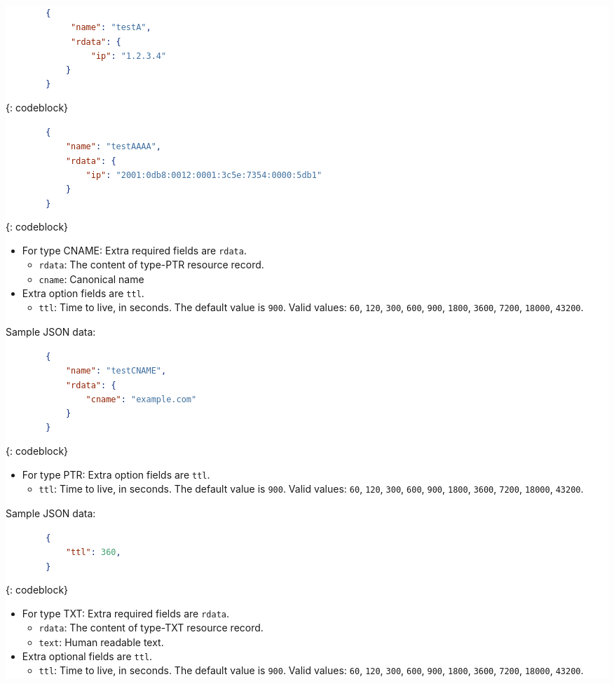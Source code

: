 ```json
        {
             "name": "testA",
             "rdata": {
                 "ip": "1.2.3.4"
            }
        }
```
{: codeblock}

```json
        {
            "name": "testAAAA",
            "rdata": {
                "ip": "2001:0db8:0012:0001:3c5e:7354:0000:5db1"
            }
        }
```
{: codeblock}

* For type CNAME: Extra required fields are `rdata`.
    * `rdata`: The content of type-PTR resource record.
    * `cname`: Canonical name
* Extra option fields are `ttl`.
    * `ttl`: Time to live, in seconds. The default value is `900`. Valid values: `60`, `120`, `300`, `600`, `900`, `1800`, `3600`, `7200`, `18000`, `43200`.

Sample JSON data:

```json
        {
            "name": "testCNAME",
            "rdata": {
                "cname": "example.com"
            }
        }
```
{: codeblock}

* For type PTR: Extra option fields are `ttl`.
    * `ttl`: Time to live, in seconds. The default value is `900`. Valid values: `60`, `120`, `300`, `600`, `900`, `1800`, `3600`, `7200`, `18000`, `43200`.

Sample JSON data:

```json
        {
            "ttl": 360,
        }
```
{: codeblock}

* For type TXT: Extra required fields are `rdata`.
    * `rdata`: The content of type-TXT resource record.
    * `text`: Human readable text.
* Extra optional fields are `ttl`.
    * `ttl`: Time to live, in seconds. The default value is `900`. Valid values: `60`, `120`, `300`, `600`, `900`, `1800`, `3600`, `7200`, `18000`, `43200`.
